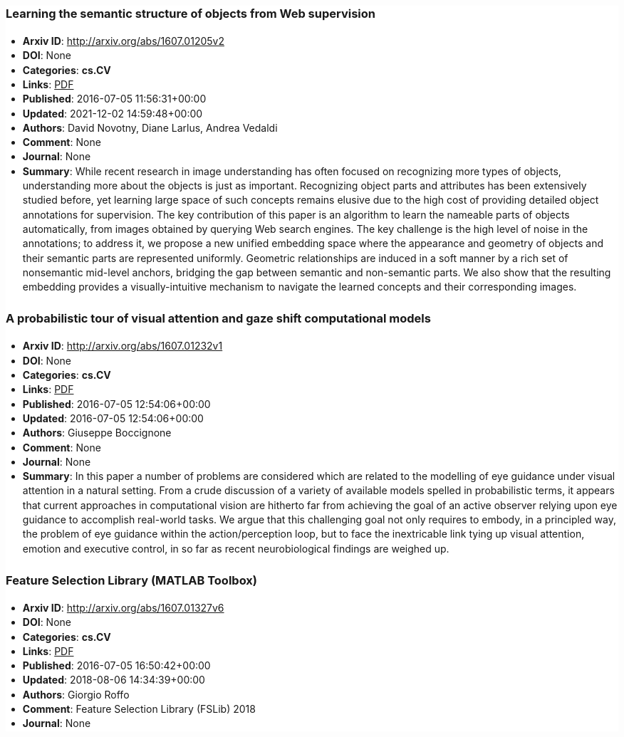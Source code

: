 

### Learning the semantic structure of objects from Web supervision
- **Arxiv ID**: http://arxiv.org/abs/1607.01205v2
- **DOI**: None
- **Categories**: **cs.CV**
- **Links**: [PDF](http://arxiv.org/pdf/1607.01205v2)
- **Published**: 2016-07-05 11:56:31+00:00
- **Updated**: 2021-12-02 14:59:48+00:00
- **Authors**: David Novotny, Diane Larlus, Andrea Vedaldi
- **Comment**: None
- **Journal**: None
- **Summary**: While recent research in image understanding has often focused on recognizing more types of objects, understanding more about the objects is just as important. Recognizing object parts and attributes has been extensively studied before, yet learning large space of such concepts remains elusive due to the high cost of providing detailed object annotations for supervision. The key contribution of this paper is an algorithm to learn the nameable parts of objects automatically, from images obtained by querying Web search engines. The key challenge is the high level of noise in the annotations; to address it, we propose a new unified embedding space where the appearance and geometry of objects and their semantic parts are represented uniformly. Geometric relationships are induced in a soft manner by a rich set of nonsemantic mid-level anchors, bridging the gap between semantic and non-semantic parts. We also show that the resulting embedding provides a visually-intuitive mechanism to navigate the learned concepts and their corresponding images.



### A probabilistic tour of visual attention and gaze shift computational models
- **Arxiv ID**: http://arxiv.org/abs/1607.01232v1
- **DOI**: None
- **Categories**: **cs.CV**
- **Links**: [PDF](http://arxiv.org/pdf/1607.01232v1)
- **Published**: 2016-07-05 12:54:06+00:00
- **Updated**: 2016-07-05 12:54:06+00:00
- **Authors**: Giuseppe Boccignone
- **Comment**: None
- **Journal**: None
- **Summary**: In this paper a number of problems are considered which are related to the modelling of eye guidance under visual attention in a natural setting. From a crude discussion of a variety of available models spelled in probabilistic terms, it appears that current approaches in computational vision are hitherto far from achieving the goal of an active observer relying upon eye guidance to accomplish real-world tasks. We argue that this challenging goal not only requires to embody, in a principled way, the problem of eye guidance within the action/perception loop, but to face the inextricable link tying up visual attention, emotion and executive control, in so far as recent neurobiological findings are weighed up.



### Feature Selection Library (MATLAB Toolbox)
- **Arxiv ID**: http://arxiv.org/abs/1607.01327v6
- **DOI**: None
- **Categories**: **cs.CV**
- **Links**: [PDF](http://arxiv.org/pdf/1607.01327v6)
- **Published**: 2016-07-05 16:50:42+00:00
- **Updated**: 2018-08-06 14:34:39+00:00
- **Authors**: Giorgio Roffo
- **Comment**: Feature Selection Library (FSLib) 2018
- **Journal**: None